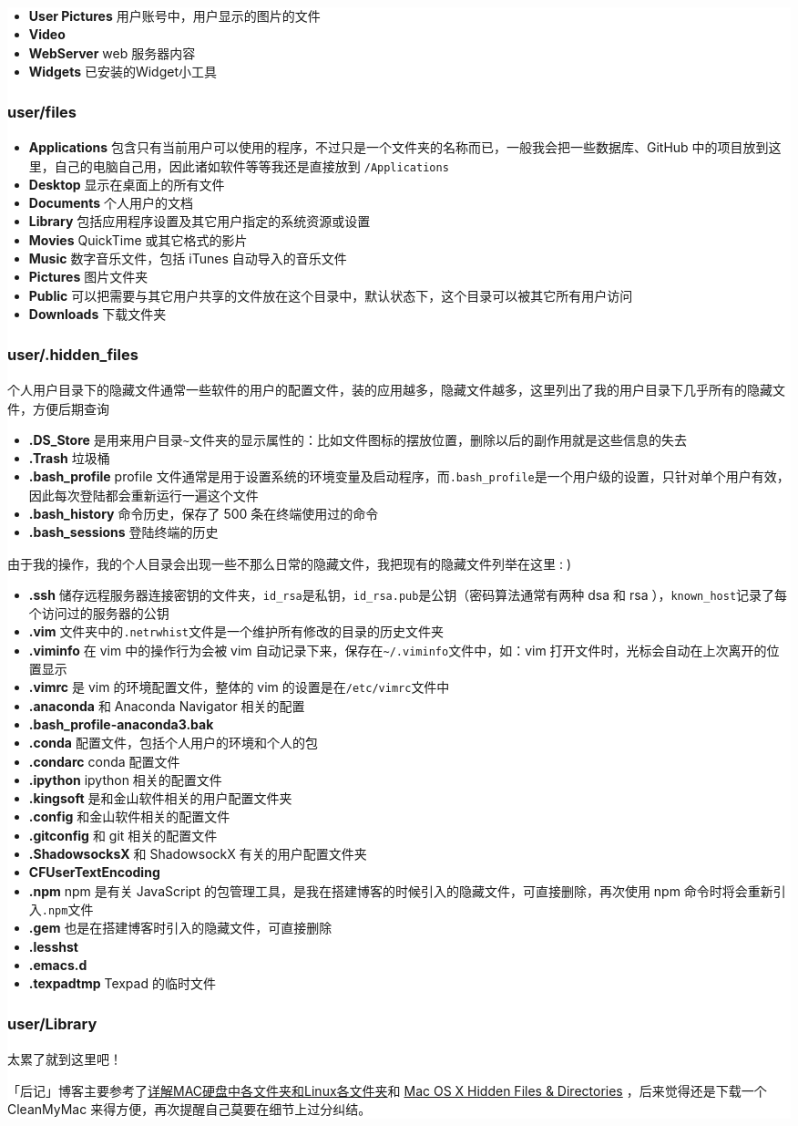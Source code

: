 - **User Pictures** 用户账号中，用户显示的图片的文件
- **Video**
- **WebServer**  web 服务器内容
- **Widgets** 已安装的Widget小工具

### user/files

- **Applications** 包含只有当前用户可以使用的程序，不过只是一个文件夹的名称而已，一般我会把一些数据库、GitHub 中的项目放到这里，自己的电脑自己用，因此诸如软件等等我还是直接放到 `/Applications`
- **Desktop** 显示在桌面上的所有文件
- **Documents** 个人用户的文档
- **Library** 包括应用程序设置及其它用户指定的系统资源或设置
- **Movies** QuickTime 或其它格式的影片
- **Music** 数字音乐文件，包括 iTunes 自动导入的音乐文件
- **Pictures** 图片文件夹
- **Public** 可以把需要与其它用户共享的文件放在这个目录中，默认状态下，这个目录可以被其它所有用户访问
- **Downloads** 下载文件夹

### user/.hidden_files

个人用户目录下的隐藏文件通常一些软件的用户的配置文件，装的应用越多，隐藏文件越多，这里列出了我的用户目录下几乎所有的隐藏文件，方便后期查询

- **.DS_Store** 是用来用户目录`~`文件夹的显示属性的：比如文件图标的摆放位置，删除以后的副作用就是这些信息的失去
- **.Trash** 垃圾桶
- **.bash_profile** profile 文件通常是用于设置系统的环境变量及启动程序，而`.bash_profile`是一个用户级的设置，只针对单个用户有效，因此每次登陆都会重新运行一遍这个文件
- **.bash_history** 命令历史，保存了 500 条在终端使用过的命令
- **.bash_sessions** 登陆终端的历史

由于我的操作，我的个人目录会出现一些不那么日常的隐藏文件，我把现有的隐藏文件列举在这里 : )

- **.ssh** 储存远程服务器连接密钥的文件夹，`id_rsa`是私钥，`id_rsa.pub`是公钥（密码算法通常有两种 dsa 和 rsa ），`known_host`记录了每个访问过的服务器的公钥
- **.vim** 文件夹中的`.netrwhist`文件是一个维护所有修改的目录的历史文件夹
- **.viminfo** 在 vim 中的操作行为会被 vim 自动记录下来，保存在`~/.viminfo`文件中，如：vim 打开文件时，光标会自动在上次离开的位置显示
- **.vimrc** 是 vim 的环境配置文件，整体的 vim 的设置是在`/etc/vimrc`文件中
- **.anaconda** 和 Anaconda Navigator 相关的配置
- **.bash_profile-anaconda3.bak**
- **.conda** 配置文件，包括个人用户的环境和个人的包
- **.condarc** conda 配置文件
- **.ipython** ipython 相关的配置文件
- **.kingsoft** 是和金山软件相关的用户配置文件夹
- **.config** 和金山软件相关的配置文件
- **.gitconfig** 和 git 相关的配置文件
- **.ShadowsocksX** 和 ShadowsockX 有关的用户配置文件夹
- **CFUserTextEncoding** 
- **.npm** npm 是有关 JavaScript 的包管理工具，是我在搭建博客的时候引入的隐藏文件，可直接删除，再次使用 npm 命令时将会重新引入`.npm`文件
- **.gem** 也是在搭建博客时引入的隐藏文件，可直接删除
- **.lesshst** 
- **.emacs.d**
- **.texpadtmp** Texpad 的临时文件

### user/Library

太累了就到这里吧！



「后记」博客主要参考了[详解MAC硬盘中各文件夹和Linux各文件夹](http://blog.sina.com.cn/s/blog_54cae6d70101dqnp.html)和 [Mac OS X Hidden Files & Directories](http://www.westwind.com/reference/OS-X/invisibles.html) ，后来觉得还是下载一个 CleanMyMac 来得方便，再次提醒自己莫要在细节上过分纠结。

